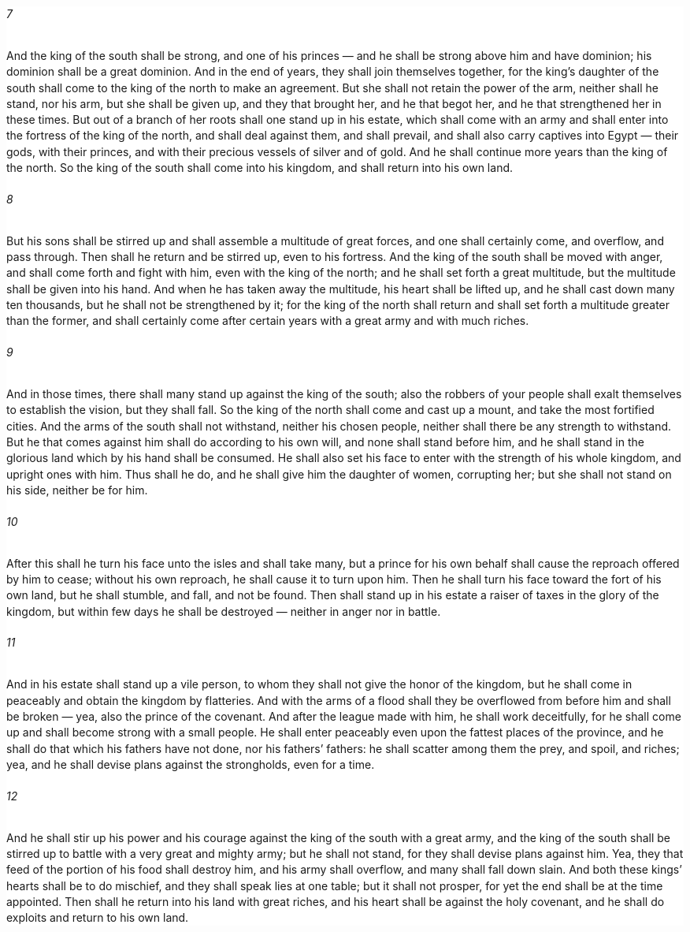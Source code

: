 ###### 7
And the king of the south shall be strong, and one of his princes — and he shall be strong above him and have dominion; his dominion shall be a great dominion. And in the end of years, they shall join themselves together, for the king’s daughter of the south shall come to the king of the north to make an agreement. But she shall not retain the power of the arm, neither shall he stand, nor his arm, but she shall be given up, and they that brought her, and he that begot her, and he that strengthened her in these times. But out of a branch of her roots shall one stand up in his estate, which shall come with an army and shall enter into the fortress of the king of the north, and shall deal against them, and shall prevail, and shall also carry captives into Egypt — their gods, with their princes, and with their precious vessels of silver and of gold. And he shall continue more years than the king of the north. So the king of the south shall come into his kingdom, and shall return into his own land.

###### 8
But his sons shall be stirred up and shall assemble a multitude of great forces, and one shall certainly come, and overflow, and pass through. Then shall he return and be stirred up, even to his fortress. And the king of the south shall be moved with anger, and shall come forth and fight with him, even with the king of the north; and he shall set forth a great multitude, but the multitude shall be given into his hand. And when he has taken away the multitude, his heart shall be lifted up, and he shall cast down many ten thousands, but he shall not be strengthened by it; for the king of the north shall return and shall set forth a multitude greater than the former, and shall certainly come after certain years with a great army and with much riches.

###### 9
And in those times, there shall many stand up against the king of the south; also the robbers of your people shall exalt themselves to establish the vision, but they shall fall. So the king of the north shall come and cast up a mount, and take the most fortified cities. And the arms of the south shall not withstand, neither his chosen people, neither shall there be any strength to withstand. But he that comes against him shall do according to his own will, and none shall stand before him, and he shall stand in the glorious land which by his hand shall be consumed. He shall also set his face to enter with the strength of his whole kingdom, and upright ones with him. Thus shall he do, and he shall give him the daughter of women, corrupting her; but she shall not stand on his side, neither be for him.

###### 10
After this shall he turn his face unto the isles and shall take many, but a prince for his own behalf shall cause the reproach offered by him to cease; without his own reproach, he shall cause it to turn upon him. Then he shall turn his face toward the fort of his own land, but he shall stumble, and fall, and not be found. Then shall stand up in his estate a raiser of taxes in the glory of the kingdom, but within few days he shall be destroyed — neither in anger nor in battle.

###### 11
And in his estate shall stand up a vile person, to whom they shall not give the honor of the kingdom, but he shall come in peaceably and obtain the kingdom by flatteries. And with the arms of a flood shall they be overflowed from before him and shall be broken — yea, also the prince of the covenant. And after the league made with him, he shall work deceitfully, for he shall come up and shall become strong with a small people. He shall enter peaceably even upon the fattest places of the province, and he shall do that which his fathers have not done, nor his fathers’ fathers: he shall scatter among them the prey, and spoil, and riches; yea, and he shall devise plans against the strongholds, even for a time.

###### 12
And he shall stir up his power and his courage against the king of the south with a great army, and the king of the south shall be stirred up to battle with a very great and mighty army; but he shall not stand, for they shall devise plans against him. Yea, they that feed of the portion of his food shall destroy him, and his army shall overflow, and many shall fall down slain. And both these kings’ hearts shall be to do mischief, and they shall speak lies at one table; but it shall not prosper, for yet the end shall be at the time appointed. Then shall he return into his land with great riches, and his heart shall be against the holy covenant, and he shall do exploits and return to his own land.
